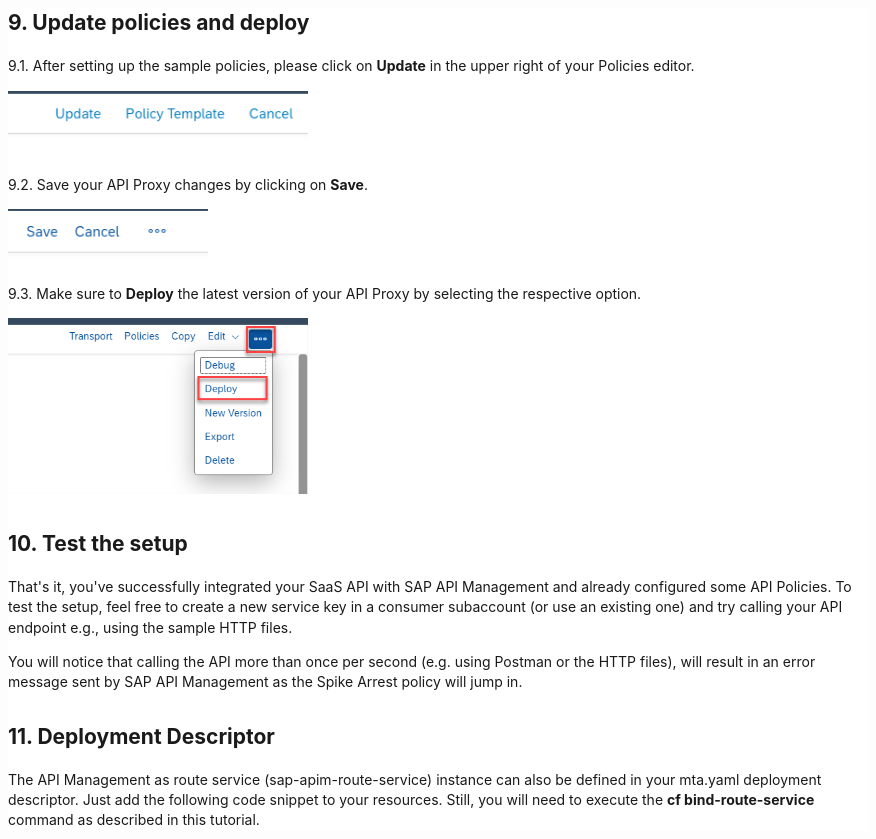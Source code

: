
## 9. Update policies and deploy 

9.1. After setting up the sample policies, please click on **Update** in the upper right of your Policies editor. 

[<img src="./images/API_Deploy01.png" width="300" />](./images/API_Deploy01.png)

9.2. Save your API Proxy changes by clicking on **Save**. 

[<img src="./images/API_Deploy02.png" width="200" />](./images/API_Deploy02.png)

9.3. Make sure to **Deploy** the latest version of your API Proxy by selecting the respective option. 

[<img src="./images/API_Deploy03.png" width="300" />](./images/API_Deploy03.png)


## 10. Test the setup

That's it, you've successfully integrated your SaaS API with SAP API Management and already configured some API Policies. To test the setup, feel free to create a new service key in a consumer subaccount (or use an existing one) and try calling your API endpoint e.g., using the sample HTTP files.

You will notice that calling the API more than once per second (e.g. using Postman or the HTTP files), will result in an error message sent by SAP API Management as the Spike Arrest policy will jump in. 


## 11. Deployment Descriptor

The API Management as route service (sap-apim-route-service) instance can also be defined in your mta.yaml deployment descriptor. Just add the following code snippet to your resources. Still, you will need to execute the **cf bind-route-service** command as described in this tutorial. 
